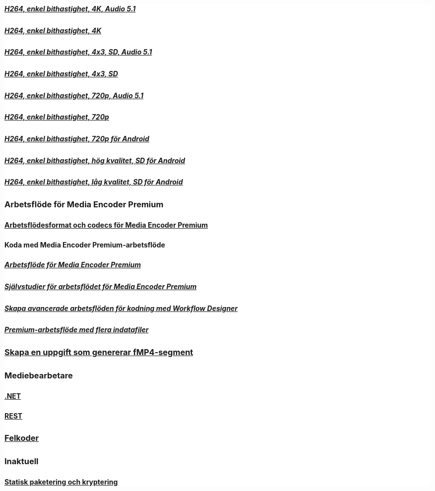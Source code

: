 ##### [H264, enkel bithastighet, 4K, Audio 5.1](media-services-mes-preset-H264-Single-Bitrate-4K-Audio-5.1.md)
##### [H264, enkel bithastighet, 4K](media-services-mes-preset-H264-Single-Bitrate-4K.md)
##### [H264, enkel bithastighet, 4x3, SD, Audio 5.1](media-services-mes-preset-H264-Single-Bitrate-4x3-SD-Audio-5.1.md)
##### [H264, enkel bithastighet, 4x3, SD](media-services-mes-preset-H264-Single-Bitrate-4x3-SD.md)
##### [H264, enkel bithastighet, 720p, Audio 5.1](media-services-mes-preset-H264-Single-Bitrate-720p-Audio-5.1.md)
##### [H264, enkel bithastighet, 720p](media-services-mes-preset-H264-Single-Bitrate-720p.md)
##### [H264, enkel bithastighet, 720p för Android](media-services-mes-preset-H264-Single-Bitrate-720p-for-Android.md)
##### [H264, enkel bithastighet, hög kvalitet, SD för Android](media-services-mes-preset-H264-Single-Bitrate-High-Quality-SD-for-Android.md)
##### [H264, enkel bithastighet, låg kvalitet, SD för Android](media-services-mes-preset-H264-Single-Bitrate-Low-Quality-SD-for-Android.md)
### Arbetsflöde för Media Encoder Premium
#### [Arbetsflödesformat och codecs för Media Encoder Premium](media-services-premium-workflow-encoder-formats.md)
#### Koda med Media Encoder Premium-arbetsflöde
##### [Arbetsflöde för Media Encoder Premium](media-services-encode-with-premium-workflow.md)
##### [Självstudier för arbetsflödet för Media Encoder Premium](media-services-media-encoder-premium-workflow-tutorials.md)
##### [Skapa avancerade arbetsflöden för kodning med Workflow Designer](media-services-workflow-designer.md)
##### [Premium-arbetsflöde med flera indatafiler](media-services-media-encoder-premium-workflow-multiplefilesinput.md)
### [Skapa en uppgift som genererar fMP4-segment](media-services-generate-fmp4-chunks.md)
### Mediebearbetare
#### [.NET](media-services-get-media-processor.md)
#### [REST](media-services-rest-get-media-processor.md)
### [Felkoder](media-services-encoding-error-codes.md)
### Inaktuell
#### [Statisk paketering och kryptering](media-services-static-packaging.md)

